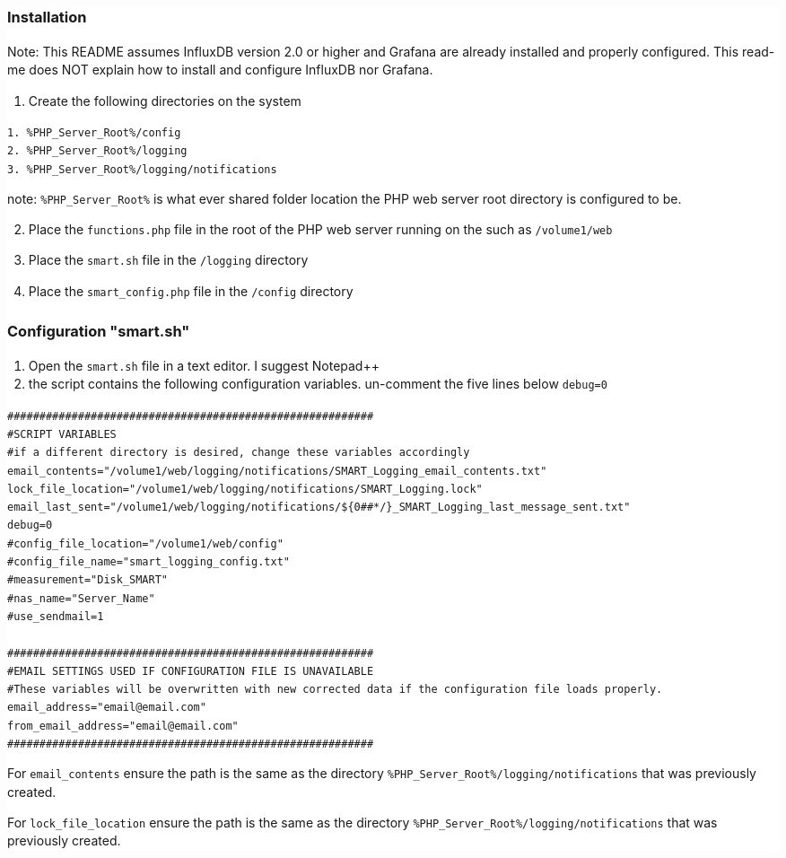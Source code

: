 
### Installation

Note: This README assumes InfluxDB version 2.0 or higher and Grafana are already installed and properly configured. This read-me does NOT explain how to install and configure InfluxDB nor Grafana. 

1. Create the following directories on the system

```
1. %PHP_Server_Root%/config
2. %PHP_Server_Root%/logging
3. %PHP_Server_Root%/logging/notifications
```

note: ```%PHP_Server_Root%``` is what ever shared folder location the PHP web server root directory is configured to be.

2. Place the ```functions.php``` file in the root of the PHP web server running on the such as ```/volume1/web```

3. Place the ```smart.sh``` file in the ```/logging``` directory

4. Place the ```smart_config.php``` file in the ```/config``` directory

### Configuration "smart.sh"

1. Open the ```smart.sh``` file in a text editor. I suggest Notepad++
2. the script contains the following configuration variables. un-comment the five lines below ```debug=0```
```
#########################################################
#SCRIPT VARIABLES
#if a different directory is desired, change these variables accordingly
email_contents="/volume1/web/logging/notifications/SMART_Logging_email_contents.txt"
lock_file_location="/volume1/web/logging/notifications/SMART_Logging.lock"
email_last_sent="/volume1/web/logging/notifications/${0##*/}_SMART_Logging_last_message_sent.txt"
debug=0
#config_file_location="/volume1/web/config"
#config_file_name="smart_logging_config.txt"
#measurement="Disk_SMART"
#nas_name="Server_Name"
#use_sendmail=1

#########################################################
#EMAIL SETTINGS USED IF CONFIGURATION FILE IS UNAVAILABLE
#These variables will be overwritten with new corrected data if the configuration file loads properly. 
email_address="email@email.com"
from_email_address="email@email.com"
#########################################################
```

For ```email_contents``` ensure the path is the same as the directory ```%PHP_Server_Root%/logging/notifications``` that was previously created.

For ```lock_file_location``` ensure the path is the same as the directory ```%PHP_Server_Root%/logging/notifications``` that was previously created. 
